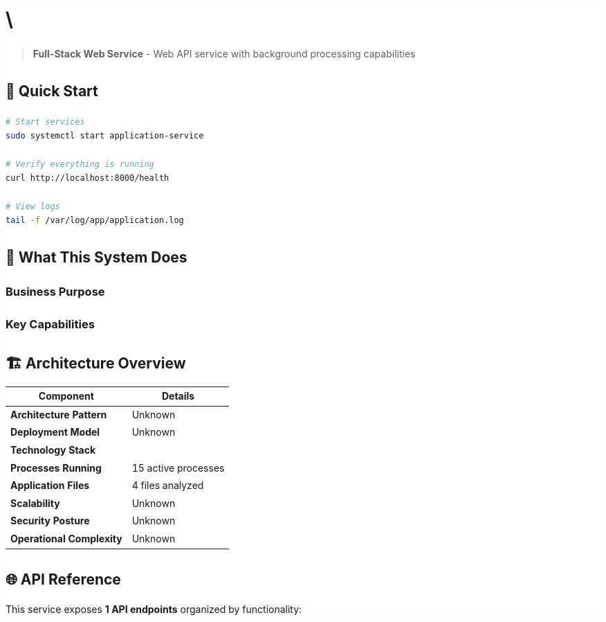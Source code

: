 # \

> **Full-Stack Web Service** - Web API service with background processing capabilities

## 🚀 Quick Start

```bash
# Start services
sudo systemctl start application-service

# Verify everything is running
curl http://localhost:8000/health

# View logs
tail -f /var/log/app/application.log
```

## 🎯 What This System Does


### Business Purpose


### Key Capabilities


## 🏗️ Architecture Overview


| Component | Details |
|-----------|---------|
| **Architecture Pattern** | Unknown |
| **Deployment Model** | Unknown |
| **Technology Stack** |  |
| **Processes Running** | 15 active processes |
| **Application Files** | 4 files analyzed |
| **Scalability** | Unknown |
| **Security Posture** | Unknown |
| **Operational Complexity** | Unknown |



## 🌐 API Reference

This service exposes **1 API endpoints** organized by functionality:
